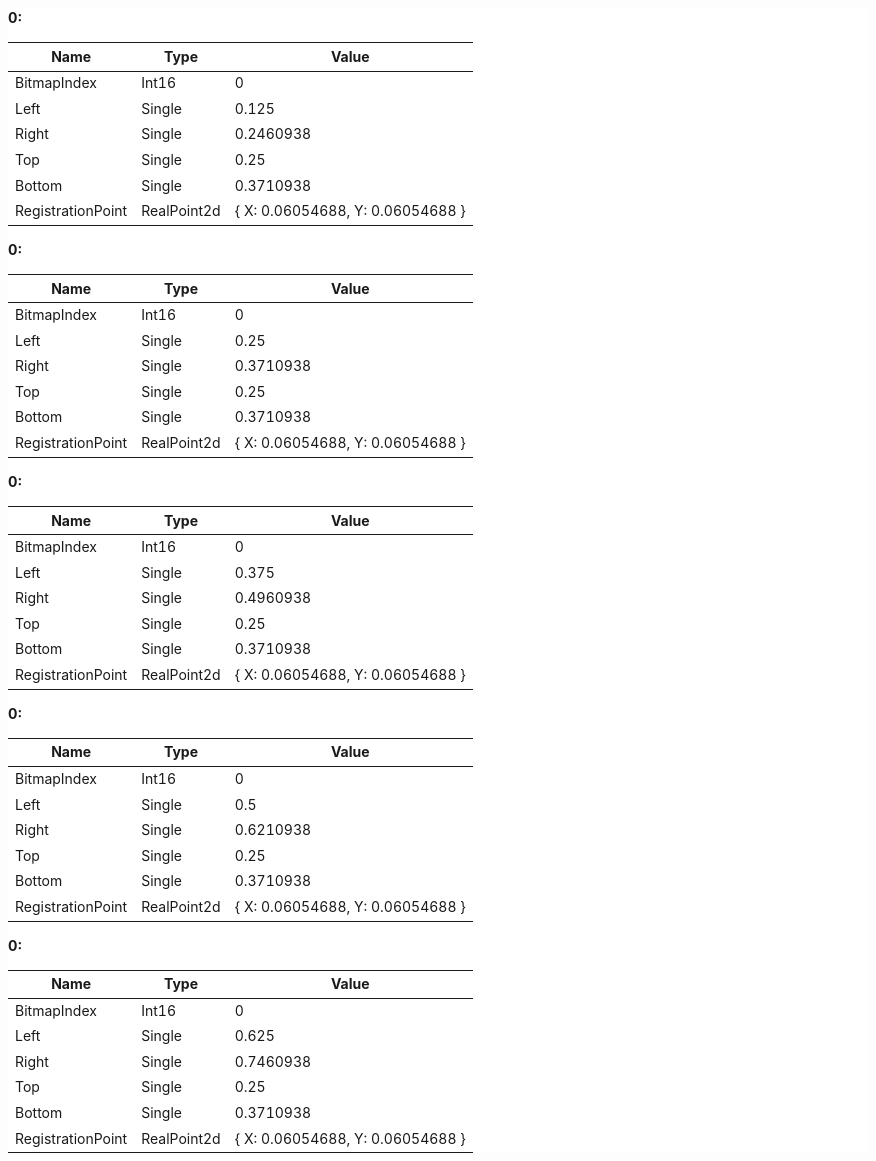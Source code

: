 
**0:**

Name	| Type	| Value
---	|---	|---	|
BitmapIndex	|Int16	|0
Left	|Single	|0.125
Right	|Single	|0.2460938
Top	|Single	|0.25
Bottom	|Single	|0.3710938
RegistrationPoint	|RealPoint2d	|{ X: 0.06054688, Y: 0.06054688 }


**0:**

Name	| Type	| Value
---	|---	|---	|
BitmapIndex	|Int16	|0
Left	|Single	|0.25
Right	|Single	|0.3710938
Top	|Single	|0.25
Bottom	|Single	|0.3710938
RegistrationPoint	|RealPoint2d	|{ X: 0.06054688, Y: 0.06054688 }


**0:**

Name	| Type	| Value
---	|---	|---	|
BitmapIndex	|Int16	|0
Left	|Single	|0.375
Right	|Single	|0.4960938
Top	|Single	|0.25
Bottom	|Single	|0.3710938
RegistrationPoint	|RealPoint2d	|{ X: 0.06054688, Y: 0.06054688 }


**0:**

Name	| Type	| Value
---	|---	|---	|
BitmapIndex	|Int16	|0
Left	|Single	|0.5
Right	|Single	|0.6210938
Top	|Single	|0.25
Bottom	|Single	|0.3710938
RegistrationPoint	|RealPoint2d	|{ X: 0.06054688, Y: 0.06054688 }


**0:**

Name	| Type	| Value
---	|---	|---	|
BitmapIndex	|Int16	|0
Left	|Single	|0.625
Right	|Single	|0.7460938
Top	|Single	|0.25
Bottom	|Single	|0.3710938
RegistrationPoint	|RealPoint2d	|{ X: 0.06054688, Y: 0.06054688 }
